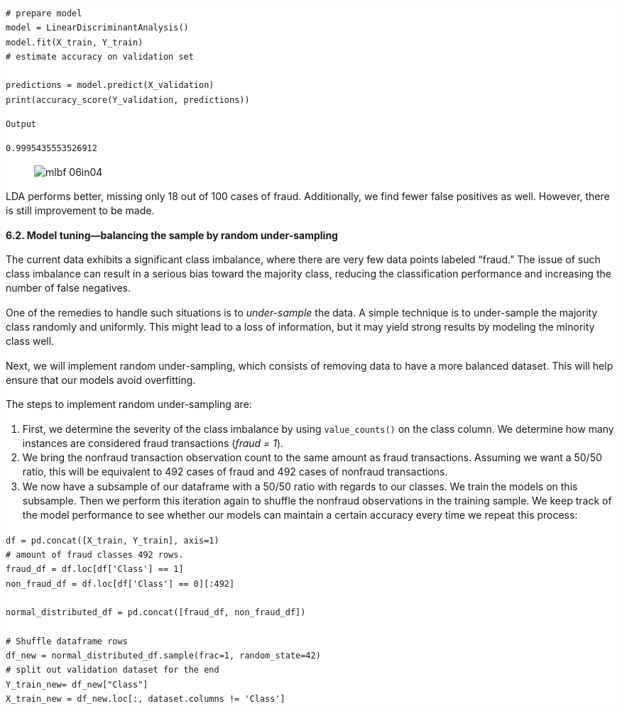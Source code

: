 ```
# prepare model
model = LinearDiscriminantAnalysis()
model.fit(X_train, Y_train)
# estimate accuracy on validation set

predictions = model.predict(X_validation)
print(accuracy_score(Y_validation, predictions))
```

`Output`

```
0.9995435553526912
```

<figure><img src="https://learning.oreilly.com/api/v2/epubs/urn:orm:book:9781492073048/files/assets/mlbf_06in04.png" alt="mlbf 06in04" height="257" width="390"><figcaption></figcaption></figure>



LDA performs better, missing only 18 out of 100 cases of fraud. Additionally, we find fewer false positives as well. However, there is still improvement to be made.

**6.2. Model tuning—balancing the sample by random under-sampling**

The current data exhibits a significant class imbalance, where there are very few data points labeled “fraud.” The issue of such class imbalance can result in a serious bias toward the majority class, reducing the classification performance and increasing the number of false negatives.

One of the remedies to handle such situations is to _under-sample_ the data. A simple technique is to under-sample the majority class randomly and uniformly. This might lead to a loss of information, but it may yield strong results by modeling the minority class well.

Next, we will implement random under-sampling, which consists of removing data to have a more balanced dataset. This will help ensure that our models avoid overfitting.

The steps to implement random under-sampling are:

1. First, we determine the severity of the class imbalance by using `value_counts()` on the class column. We determine how many instances are considered fraud transactions (_fraud = 1_).
2. We bring the nonfraud transaction observation count to the same amount as fraud transactions. Assuming we want a 50/50 ratio, this will be equivalent to 492 cases of fraud and 492 cases of nonfraud transactions.
3. We now have a subsample of our dataframe with a 50/50 ratio with regards to our classes. We train the models on this subsample. Then we perform this iteration again to shuffle the nonfraud observations in the training sample. We keep track of the model performance to see whether our models can maintain a certain accuracy every time we repeat this process:

```
df = pd.concat([X_train, Y_train], axis=1)
# amount of fraud classes 492 rows.
fraud_df = df.loc[df['Class'] == 1]
non_fraud_df = df.loc[df['Class'] == 0][:492]

normal_distributed_df = pd.concat([fraud_df, non_fraud_df])

# Shuffle dataframe rows
df_new = normal_distributed_df.sample(frac=1, random_state=42)
# split out validation dataset for the end
Y_train_new= df_new["Class"]
X_train_new = df_new.loc[:, dataset.columns != 'Class']
```
